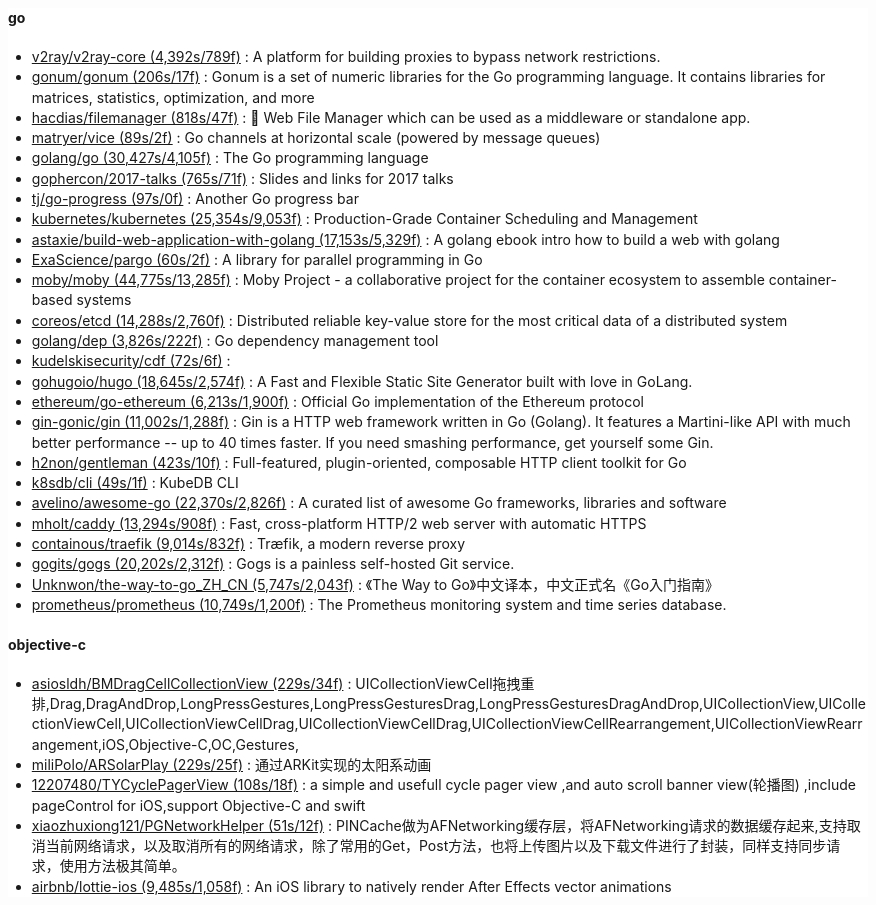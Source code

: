 #### go
* [v2ray/v2ray-core (4,392s/789f)](https://github.com/v2ray/v2ray-core) : A platform for building proxies to bypass network restrictions.
* [gonum/gonum (206s/17f)](https://github.com/gonum/gonum) : Gonum is a set of numeric libraries for the Go programming language. It contains libraries for matrices, statistics, optimization, and more
* [hacdias/filemanager (818s/47f)](https://github.com/hacdias/filemanager) : 📁 Web File Manager which can be used as a middleware or standalone app.
* [matryer/vice (89s/2f)](https://github.com/matryer/vice) : Go channels at horizontal scale (powered by message queues)
* [golang/go (30,427s/4,105f)](https://github.com/golang/go) : The Go programming language
* [gophercon/2017-talks (765s/71f)](https://github.com/gophercon/2017-talks) : Slides and links for 2017 talks
* [tj/go-progress (97s/0f)](https://github.com/tj/go-progress) : Another Go progress bar
* [kubernetes/kubernetes (25,354s/9,053f)](https://github.com/kubernetes/kubernetes) : Production-Grade Container Scheduling and Management
* [astaxie/build-web-application-with-golang (17,153s/5,329f)](https://github.com/astaxie/build-web-application-with-golang) : A golang ebook intro how to build a web with golang
* [ExaScience/pargo (60s/2f)](https://github.com/ExaScience/pargo) : A library for parallel programming in Go
* [moby/moby (44,775s/13,285f)](https://github.com/moby/moby) : Moby Project - a collaborative project for the container ecosystem to assemble container-based systems
* [coreos/etcd (14,288s/2,760f)](https://github.com/coreos/etcd) : Distributed reliable key-value store for the most critical data of a distributed system
* [golang/dep (3,826s/222f)](https://github.com/golang/dep) : Go dependency management tool
* [kudelskisecurity/cdf (72s/6f)](https://github.com/kudelskisecurity/cdf) : 
* [gohugoio/hugo (18,645s/2,574f)](https://github.com/gohugoio/hugo) : A Fast and Flexible Static Site Generator built with love in GoLang.
* [ethereum/go-ethereum (6,213s/1,900f)](https://github.com/ethereum/go-ethereum) : Official Go implementation of the Ethereum protocol
* [gin-gonic/gin (11,002s/1,288f)](https://github.com/gin-gonic/gin) : Gin is a HTTP web framework written in Go (Golang). It features a Martini-like API with much better performance -- up to 40 times faster. If you need smashing performance, get yourself some Gin.
* [h2non/gentleman (423s/10f)](https://github.com/h2non/gentleman) : Full-featured, plugin-oriented, composable HTTP client toolkit for Go
* [k8sdb/cli (49s/1f)](https://github.com/k8sdb/cli) : KubeDB CLI
* [avelino/awesome-go (22,370s/2,826f)](https://github.com/avelino/awesome-go) : A curated list of awesome Go frameworks, libraries and software
* [mholt/caddy (13,294s/908f)](https://github.com/mholt/caddy) : Fast, cross-platform HTTP/2 web server with automatic HTTPS
* [containous/traefik (9,014s/832f)](https://github.com/containous/traefik) : Træfik, a modern reverse proxy
* [gogits/gogs (20,202s/2,312f)](https://github.com/gogits/gogs) : Gogs is a painless self-hosted Git service.
* [Unknwon/the-way-to-go_ZH_CN (5,747s/2,043f)](https://github.com/Unknwon/the-way-to-go_ZH_CN) : 《The Way to Go》中文译本，中文正式名《Go入门指南》
* [prometheus/prometheus (10,749s/1,200f)](https://github.com/prometheus/prometheus) : The Prometheus monitoring system and time series database.

#### objective-c
* [asiosldh/BMDragCellCollectionView (229s/34f)](https://github.com/asiosldh/BMDragCellCollectionView) : UICollectionViewCell拖拽重排,Drag,DragAndDrop,LongPressGestures,LongPressGesturesDrag,LongPressGesturesDragAndDrop,UICollectionView,UICollectionViewCell,UICollectionViewCellDrag,UICollectionViewCellDrag,UICollectionViewCellRearrangement,UICollectionViewRearrangement,iOS,Objective-C,OC,Gestures,
* [miliPolo/ARSolarPlay (229s/25f)](https://github.com/miliPolo/ARSolarPlay) : 通过ARKit实现的太阳系动画
* [12207480/TYCyclePagerView (108s/18f)](https://github.com/12207480/TYCyclePagerView) : a simple and usefull cycle pager view ,and auto scroll banner view(轮播图) ,include pageControl for iOS,support Objective-C and swift
* [xiaozhuxiong121/PGNetworkHelper (51s/12f)](https://github.com/xiaozhuxiong121/PGNetworkHelper) : PINCache做为AFNetworking缓存层，将AFNetworking请求的数据缓存起来,支持取消当前网络请求，以及取消所有的网络请求，除了常用的Get，Post方法，也将上传图片以及下载文件进行了封装，同样支持同步请求，使用方法极其简单。
* [airbnb/lottie-ios (9,485s/1,058f)](https://github.com/airbnb/lottie-ios) : An iOS library to natively render After Effects vector animations
